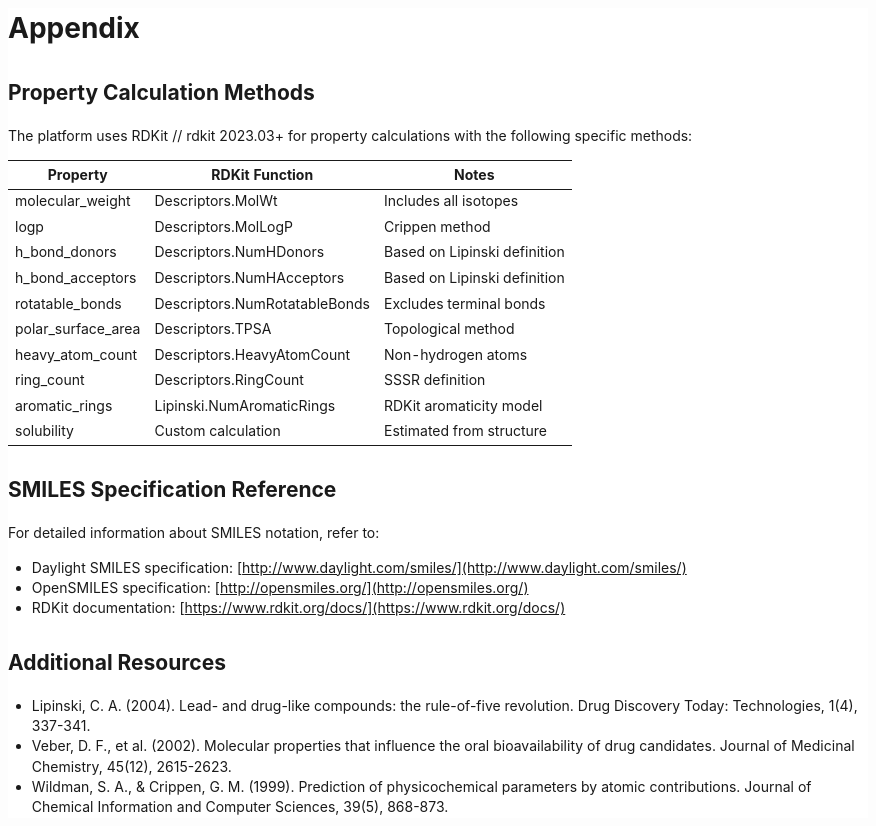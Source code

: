 # Appendix

## Property Calculation Methods

The platform uses RDKit // rdkit 2023.03+ for property calculations with the following specific methods:

| Property | RDKit Function | Notes |
|----------|---------------|-------|
| molecular_weight | Descriptors.MolWt | Includes all isotopes |
| logp | Descriptors.MolLogP | Crippen method |
| h_bond_donors | Descriptors.NumHDonors | Based on Lipinski definition |
| h_bond_acceptors | Descriptors.NumHAcceptors | Based on Lipinski definition |
| rotatable_bonds | Descriptors.NumRotatableBonds | Excludes terminal bonds |
| polar_surface_area | Descriptors.TPSA | Topological method |
| heavy_atom_count | Descriptors.HeavyAtomCount | Non-hydrogen atoms |
| ring_count | Descriptors.RingCount | SSSR definition |
| aromatic_rings | Lipinski.NumAromaticRings | RDKit aromaticity model |
| solubility | Custom calculation | Estimated from structure |

## SMILES Specification Reference

For detailed information about SMILES notation, refer to:

- Daylight SMILES specification: [http://www.daylight.com/smiles/](http://www.daylight.com/smiles/)
- OpenSMILES specification: [http://opensmiles.org/](http://opensmiles.org/)
- RDKit documentation: [https://www.rdkit.org/docs/](https://www.rdkit.org/docs/)

## Additional Resources

- Lipinski, C. A. (2004). Lead- and drug-like compounds: the rule-of-five revolution. Drug Discovery Today: Technologies, 1(4), 337-341.
- Veber, D. F., et al. (2002). Molecular properties that influence the oral bioavailability of drug candidates. Journal of Medicinal Chemistry, 45(12), 2615-2623.
- Wildman, S. A., & Crippen, G. M. (1999). Prediction of physicochemical parameters by atomic contributions. Journal of Chemical Information and Computer Sciences, 39(5), 868-873.